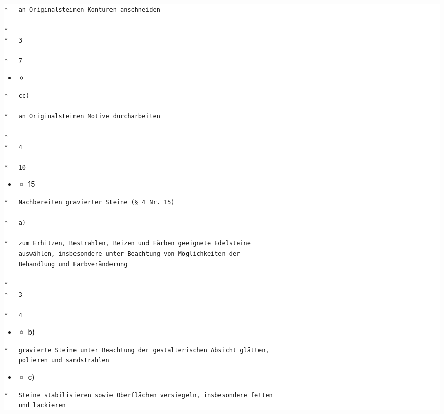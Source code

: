     *   an Originalsteinen Konturen anschneiden

    *
    *   3

    *   7


*    *
    *   cc)

    *   an Originalsteinen Motive durcharbeiten

    *
    *   4

    *   10


*    *   15

    *   Nachbereiten gravierter Steine (§ 4 Nr. 15)

    *   a)

    *   zum Erhitzen, Bestrahlen, Beizen und Färben geeignete Edelsteine
        auswählen, insbesondere unter Beachtung von Möglichkeiten der
        Behandlung und Farbveränderung

    *
    *   3

    *   4


*    *   b)

    *   gravierte Steine unter Beachtung der gestalterischen Absicht glätten,
        polieren und sandstrahlen


*    *   c)

    *   Steine stabilisieren sowie Oberflächen versiegeln, insbesondere fetten
        und lackieren





